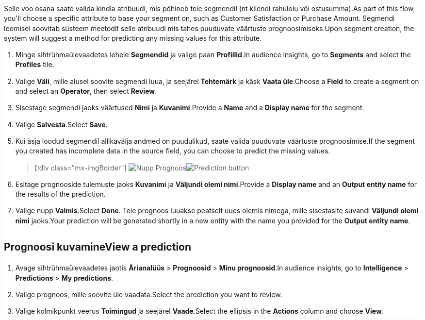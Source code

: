 <span data-ttu-id="44d14-136">Selle voo osana saate valida kindla atribuudi, mis põhineb teie segmendil (nt kliendi rahulolu või ostusumma).</span><span class="sxs-lookup"><span data-stu-id="44d14-136">As part of this flow, you'll choose a specific attribute to base your segment on, such as Customer Satisfaction or Purchase Amount.</span></span> <span data-ttu-id="44d14-137">Segmendi loomisel soovitab süsteem meetodit selle atribuudi mis tahes puuduvate väärtuste prognoosimiseks.</span><span class="sxs-lookup"><span data-stu-id="44d14-137">Upon segment creation, the system will suggest a method for predicting any missing values for this attribute.</span></span>

1. <span data-ttu-id="44d14-138">Minge sihtrühmaülevaadetes lehele **Segmendid** ja valige paan **Profiilid**.</span><span class="sxs-lookup"><span data-stu-id="44d14-138">In audience insights, go to **Segments** and select the **Profiles** tile.</span></span>

2. <span data-ttu-id="44d14-139">Valige **Väli**, mille alusel soovite segmendi luua, ja seejärel **Tehtemärk** ja käsk **Vaata üle**.</span><span class="sxs-lookup"><span data-stu-id="44d14-139">Choose a **Field** to create a segment on and select an **Operator**, then select **Review**.</span></span>

3. <span data-ttu-id="44d14-140">Sisestage segmendi jaoks väärtused **Nimi** ja **Kuvanimi**.</span><span class="sxs-lookup"><span data-stu-id="44d14-140">Provide a **Name** and a **Display name** for the segment.</span></span>

4. <span data-ttu-id="44d14-141">Valige **Salvesta**.</span><span class="sxs-lookup"><span data-stu-id="44d14-141">Select **Save**.</span></span>

5. <span data-ttu-id="44d14-142">Kui äsja loodud segmendil allikavälja andmed on puudulikud, saate valida puuduvate väärtuste prognoosimise.</span><span class="sxs-lookup"><span data-stu-id="44d14-142">If the segment you created has incomplete data in the source field, you can choose to predict the missing values.</span></span>
   > [!div class="mx-imgBorder"]
   > <span data-ttu-id="44d14-143">![Nupp Prognoos](media/segments-predictoption.png "Nupp Prognoos")</span><span class="sxs-lookup"><span data-stu-id="44d14-143">![Prediction button](media/segments-predictoption.png "Prediction button")</span></span>

6. <span data-ttu-id="44d14-144">Esitage prognooside tulemuste jaoks **Kuvanimi** ja **Väljundi olemi nimi**.</span><span class="sxs-lookup"><span data-stu-id="44d14-144">Provide a **Display name** and an **Output entity name** for the results of the prediction.</span></span>

7. <span data-ttu-id="44d14-145">Valige nupp **Valmis**.</span><span class="sxs-lookup"><span data-stu-id="44d14-145">Select **Done**.</span></span> <span data-ttu-id="44d14-146">Teie prognoos luuakse peatselt uues olemis nimega, mille sisestasite suvandi **Väljundi olemi nimi** jaoks.</span><span class="sxs-lookup"><span data-stu-id="44d14-146">Your prediction will be generated shortly in a new entity with the name you provided for the **Output entity name**.</span></span>

## <a name="view-a-prediction"></a><span data-ttu-id="44d14-147">Prognoosi kuvamine</span><span class="sxs-lookup"><span data-stu-id="44d14-147">View a prediction</span></span>

1. <span data-ttu-id="44d14-148">Avage sihtrühmaülevaadetes jaotis **Ärianalüüs** > **Prognoosid** > **Minu prognoosid**.</span><span class="sxs-lookup"><span data-stu-id="44d14-148">In audience insights, go to **Intelligence** > **Predictions** > **My predictions**.</span></span>

2. <span data-ttu-id="44d14-149">Valige prognoos, mille soovite üle vaadata.</span><span class="sxs-lookup"><span data-stu-id="44d14-149">Select the prediction you want to review.</span></span>

3. <span data-ttu-id="44d14-150">Valige kolmikpunkt veerus **Toimingud** ja seejärel **Vaade**.</span><span class="sxs-lookup"><span data-stu-id="44d14-150">Select the ellipsis in the **Actions** column and choose **View**.</span></span>
